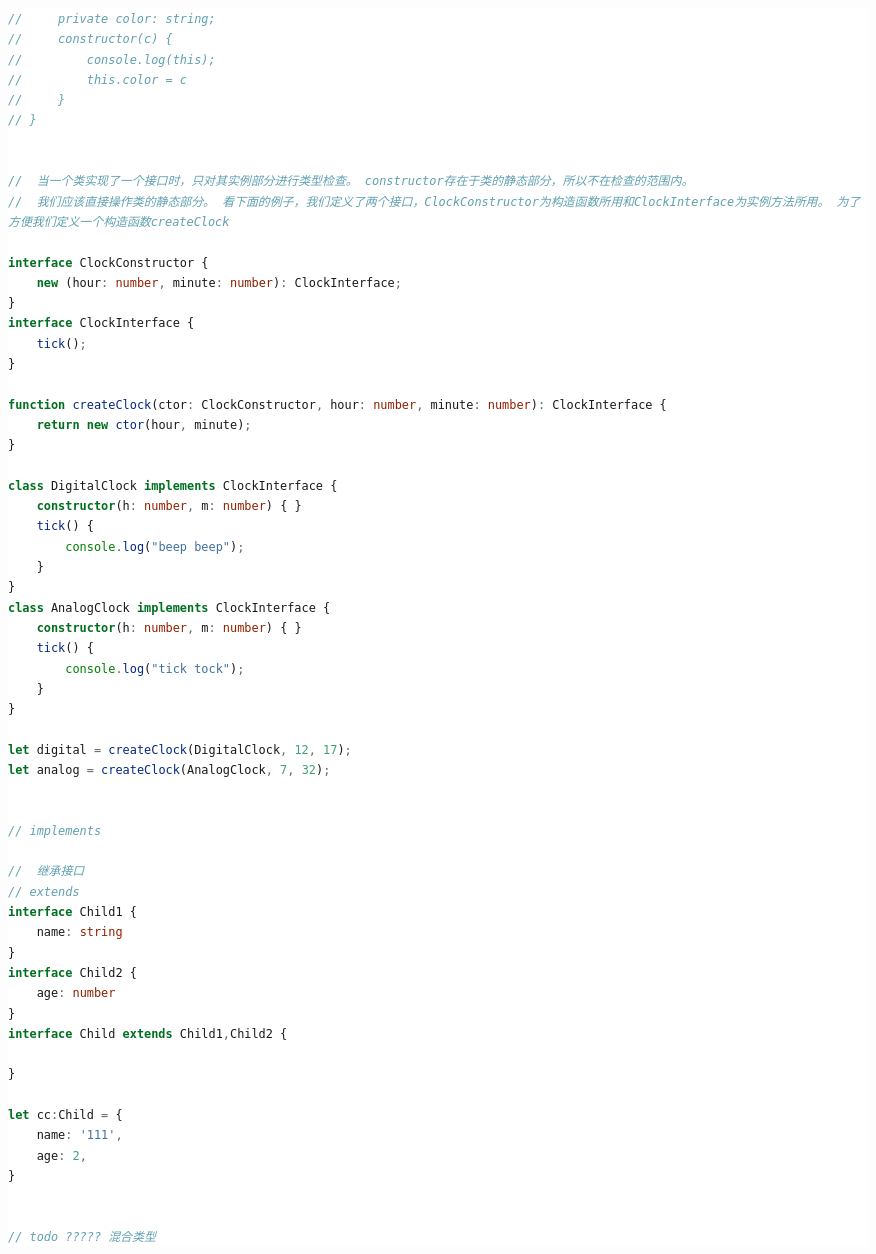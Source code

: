```ts
//     private color: string;
//     constructor(c) {
//         console.log(this);
//         this.color = c
//     }
// }


//  当一个类实现了一个接口时，只对其实例部分进行类型检查。 constructor存在于类的静态部分，所以不在检查的范围内。
//  我们应该直接操作类的静态部分。 看下面的例子，我们定义了两个接口，ClockConstructor为构造函数所用和ClockInterface为实例方法所用。 为了方便我们定义一个构造函数createClock

interface ClockConstructor {
    new (hour: number, minute: number): ClockInterface;
}
interface ClockInterface {
    tick();
}

function createClock(ctor: ClockConstructor, hour: number, minute: number): ClockInterface {
    return new ctor(hour, minute);
}

class DigitalClock implements ClockInterface {
    constructor(h: number, m: number) { }
    tick() {
        console.log("beep beep");
    }
}
class AnalogClock implements ClockInterface {
    constructor(h: number, m: number) { }
    tick() {
        console.log("tick tock");
    }
}

let digital = createClock(DigitalClock, 12, 17);
let analog = createClock(AnalogClock, 7, 32);


// implements

//  继承接口
// extends
interface Child1 {
    name: string
}
interface Child2 {
    age: number
}
interface Child extends Child1,Child2 {

}

let cc:Child = {
    name: '111',
    age: 2,
}


// todo ????? 混合类型


```